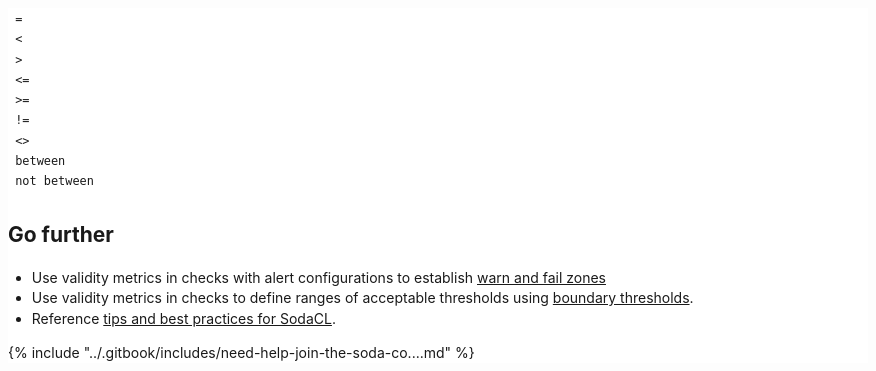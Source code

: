 ```
 = 
 < 
 >
 <=
 >=
 !=
 <> 
 between 
 not between 
```

## Go further

* Use validity metrics in checks with alert configurations to establish [warn and fail zones](optional-config.md#define-zones-using-alert-configurations)
* Use validity metrics in checks to define ranges of acceptable thresholds using [boundary thresholds](metrics-and-checks.md#define-boundaries-with-fixed-thresholds).
* Reference [tips and best practices for SodaCL](../soda-cl-overview/quick-start-sodacl.md#tips-and-best-practices-for-sodacl).

{% include "../.gitbook/includes/need-help-join-the-soda-co....md" %}
